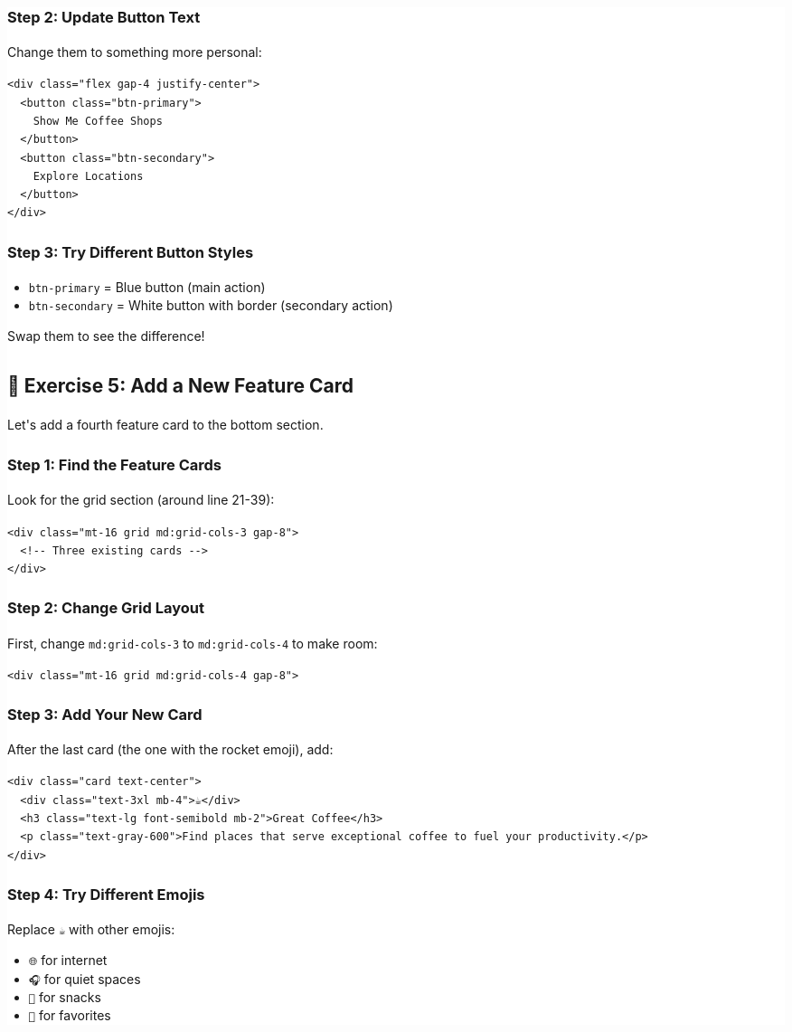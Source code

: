 ### Step 2: Update Button Text
Change them to something more personal:
```svelte
<div class="flex gap-4 justify-center">
  <button class="btn-primary">
    Show Me Coffee Shops
  </button>
  <button class="btn-secondary">
    Explore Locations
  </button>
</div>
```

### Step 3: Try Different Button Styles
- `btn-primary` = Blue button (main action)
- `btn-secondary` = White button with border (secondary action)

Swap them to see the difference!

## 📱 Exercise 5: Add a New Feature Card

Let's add a fourth feature card to the bottom section.

### Step 1: Find the Feature Cards
Look for the grid section (around line 21-39):
```svelte
<div class="mt-16 grid md:grid-cols-3 gap-8">
  <!-- Three existing cards -->
</div>
```

### Step 2: Change Grid Layout
First, change `md:grid-cols-3` to `md:grid-cols-4` to make room:
```svelte
<div class="mt-16 grid md:grid-cols-4 gap-8">
```

### Step 3: Add Your New Card
After the last card (the one with the rocket emoji), add:
```svelte
<div class="card text-center">
  <div class="text-3xl mb-4">☕</div>
  <h3 class="text-lg font-semibold mb-2">Great Coffee</h3>
  <p class="text-gray-600">Find places that serve exceptional coffee to fuel your productivity.</p>
</div>
```

### Step 4: Try Different Emojis
Replace `☕` with other emojis:
- `🌐` for internet
- `🎧` for quiet spaces  
- `🍰` for snacks
- `🌟` for favorites
